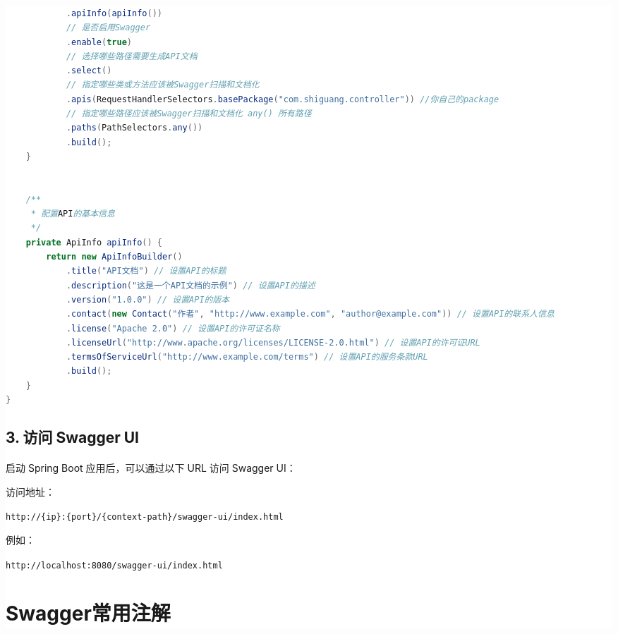 ```java
            .apiInfo(apiInfo())
            // 是否启用Swagger
            .enable(true)
            // 选择哪些路径需要生成API文档
            .select()
            // 指定哪些类或方法应该被Swagger扫描和文档化
            .apis(RequestHandlerSelectors.basePackage("com.shiguang.controller")) //你自己的package
            // 指定哪些路径应该被Swagger扫描和文档化 any() 所有路径
            .paths(PathSelectors.any())
            .build();
    }


    /**
     * 配置API的基本信息
     */
    private ApiInfo apiInfo() {
        return new ApiInfoBuilder()
            .title("API文档") // 设置API的标题
            .description("这是一个API文档的示例") // 设置API的描述
            .version("1.0.0") // 设置API的版本
            .contact(new Contact("作者", "http://www.example.com", "author@example.com")) // 设置API的联系人信息
            .license("Apache 2.0") // 设置API的许可证名称
            .licenseUrl("http://www.apache.org/licenses/LICENSE-2.0.html") // 设置API的许可证URL
            .termsOfServiceUrl("http://www.example.com/terms") // 设置API的服务条款URL
            .build();
    }
}
```





## 3. 访问 Swagger UI

启动 Spring Boot 应用后，可以通过以下 URL 访问 Swagger UI：

访问地址：

```
http://{ip}:{port}/{context-path}/swagger-ui/index.html
```

例如：

```bash
http://localhost:8080/swagger-ui/index.html
```






# Swagger常用注解
